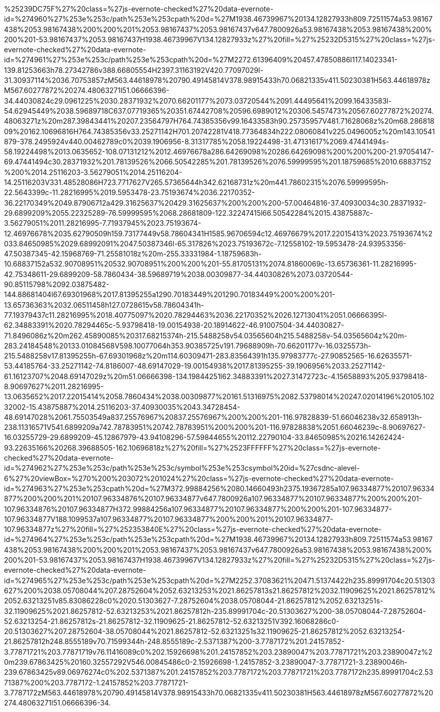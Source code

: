 %25239DC75F%27%20class=%27js-evernote-checked%27%20data-evernote-id=%274960%27%253e%253c/path%253e%253cpath%20d=%27M1938.46739967%20134.12827933h809.72511574a53.98167438%2053.98167438%200%200%201%2053.98167437%2053.98167437v647.7800926a53.98167438%2053.98167438%200%200%201-53.98167437%2053.98167437H1938.46739967V134.12827933z%27%20fill=%27%25232D5315%27%20class=%27js-evernote-checked%27%20data-evernote-id=%274961%27%253e%253c/path%253e%253cpath%20d=%27M2272.61396409%20457.47850886l117.14023341-139.81253663h78.27342786v388.66805554H2397.31163192V420.77097029l-31.30937114%2036.70753857zM563.44618978%20790.49145814V378.98915433h70.06821335v411.50230381H563.44618978zM567.60277872%20274.48063271l51.06666396-34.44030824c29.0961225%2030.28371932%2070.66201177%2073.03720544%2091.44495641%2099.16433583l-54.62945449%2038.59689718C637.07719365%20351.67442708%20596.6989012%20306.5457473%20567.60277872%20274.48063271z%20m287.39843441%20207.23564797H764.74385356v99.16433583h90.25735957V481.71628068z%20m68.28681809%20162.10696816H764.74385356v33.25271142H701.20742281V418.77364834h222.08060841v225.0496005z%20m143.10541879-378.2495924v440.00462789c0%2039.1906956-8.31317785%2058.19224498-31.47131617%2069.47441494s-58.19224498%2013.0635652-108.07131212%2012.46976678a286.64269098%20286.64269098%200%200%200-21.97054147-69.47441494c30.28371932%201.78139526%2066.50542285%201.78139526%2076.59999595%201.18759685%2010.68837152%200%2014.25116203-3.56279051%2014.25116204-14.25116203V331.48528086H723.7717627V265.57365644h342.62168731z%20m441.78602315%2076.59999595h-22.5643399c-11.28216995%2019.5953478-23.75193674%2036.22170352-36.22170349%2049.87906712a429.31625637%20429.31625637%200%200%200-57.00464816-37.40930034c30.28371932-29.6899209%2055.22325289-76.59999595%2068.28681809-122.32247415l66.50542284%2015.43875887c-3.56279051%2011.28216995-7.71937945%2023.75193674-12.46976678%2035.62790509h159.73177449v58.78604341H1585.96706594c12.46976679%2017.22015413%2023.75193674%2033.84650985%2029.68992091%2047.50387346l-65.317826%2023.75193672c-7.12558102-19.5953478-24.93953356-47.50387345-42.15968769-71.25581018z%20m-255.33331984-1.18759683h-10.68837152a532.90708951%20532.90708951%200%200%201-55.81705131%2074.81860069c-13.65736361-11.28216995-42.75348611-29.6899209-58.7860434-38.59689719%2038.00309877-34.44030826%2073.03720544-90.85115798%2092.03875482-144.88681404l67.69301968%2017.81395255a1290.70183449%201290.70183449%200%200%201-13.65736363%2032.06511458h127.0728615v58.78604341h-77.19379437c11.28216995%2018.40775097%2020.78294463%2036.22170352%2026.12713041%2051.06666395l-62.34883391%2020.78294465c-5.93798418-19.00154938-20.18914622-46.91007504-34.44030827-71.8496086z%20m262.45890085%20317.68215374h-215.5488258v54.03565604h215.5488258v-54.03565604z%20m-283.24184548%20133.01084568V598.10077064h353.90385725v191.79688909h-70.66201177v-16.0325573h-215.5488258v17.81395255h-67.69301968z%20m114.60309471-283.83564391h135.97983777c-27.90852565-16.62635571-53.44185764-33.25271142-74.8186007-48.69147029-19.00154938%2017.81395255-39.1906956%2033.25271142-61.16123707%2048.69147029z%20m51.06666398-134.19844251l62.34883391%2027.31472723c-4.15658893%205.93798418-8.90697627%2011.28216995-13.0635652%2017.22015414%2058.7860434%2038.00309877%20161.51316975%2082.53798014%20247.02014196%20105.10232002-15.43875887%2014.25116203-37.40930035%2043.34728454-48.69147028%2061.75503549a837.25576967%20837.25576967%200%200%201-116.97828839-51.66046238v32.658913h-238.11316571V541.6899209a742.78783951%20742.78783951%200%200%201-116.97828838%2051.66046239c-8.90697627-16.03255729-29.6899209-45.12867979-43.94108296-57.59844655%20112.22790104-33.84650985%20216.14262424-93.22635166%20268.39688505-162.10696818z%27%20fill=%27%2523FFFFFF%27%20class=%27js-evernote-checked%27%20data-evernote-id=%274962%27%253e%253c/path%253e%253c/symbol%253e%253csymbol%20id=%27csdnc-alevel-6%27%20viewBox=%270%200%203072%201024%27%20class=%27js-evernote-checked%27%20data-evernote-id=%274963%27%253e%253cpath%20d=%27M372.99884256%2080.14660493h2375.19367285a107.96334877%20107.96334877%200%200%201%20107.96334876%20107.96334877v647.7800926a107.96334877%20107.96334877%200%200%201-107.96334876%20107.96334877H372.99884256a107.96334877%20107.96334877%200%200%201-107.96334877-107.96334877V188.1099537a107.96334877%20107.96334877%200%200%201%20107.96334877-107.96334877z%27%20fill=%27%252353840E%27%20class=%27js-evernote-checked%27%20data-evernote-id=%274964%27%253e%253c/path%253e%253cpath%20d=%27M1938.46739967%20134.12827933h809.72511574a53.98167438%2053.98167438%200%200%201%2053.98167437%2053.98167437v647.7800926a53.98167438%2053.98167438%200%200%201-53.98167437%2053.98167437H1938.46739967V134.12827933z%27%20fill=%27%25232D5315%27%20class=%27js-evernote-checked%27%20data-evernote-id=%274965%27%253e%253c/path%253e%253cpath%20d=%27M2252.37083621%20471.51374422h235.89991704c20.51303627%200%2038.05708044%207.28752604%2052.63213253%2021.86257813s21.86257812%2032.11909625%2021.86257812%2052.63213251v85.83086228c0%2020.51303627-7.28752604%2038.05708044-21.86257812%2052.63213251s-32.11909625%2021.86257812-52.63213253%2021.86257812h-235.89991704c-20.51303627%200-38.05708044-7.28752604-52.63213254-21.86257812s-21.86257812-32.11909625-21.86257812-52.63213251V392.16068286c0-20.51303627%207.28752604-38.05708044%2021.86257812-52.63213251s32.11909625-21.86257812%2052.63213254-21.86257812h248.8555189v70.71599344h-248.8555189c-2.5371387%200-3.7787172%201.24157852-3.77871721%203.77871719v76.11416089c0%202.15926698%201.24157852%203.23890047%203.77871721%203.23890047z%20m239.67863425%20160.32557292V546.00845486c0-2.15926698-1.24157852-3.23890047-3.77871721-3.23890046h-239.67863425v89.06976274c0%202.5371387%201.24157852%203.7787172%203.77871721%203.7787172h235.89991704c2.5371387%200%203.7787172-1.24157852%203.77871721-3.7787172zM563.44618978%20790.49145814V378.98915433h70.06821335v411.50230381H563.44618978zM567.60277872%20274.48063271l51.06666396-34.